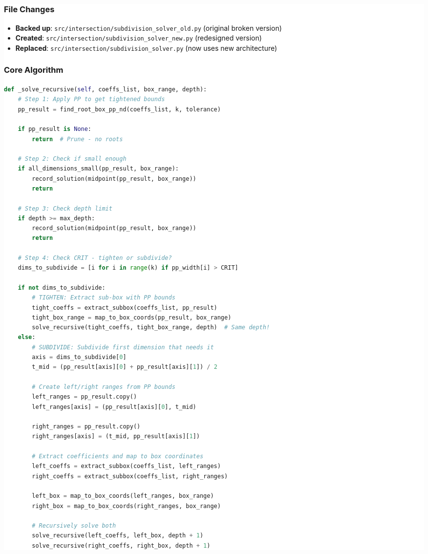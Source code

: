 ### File Changes
- **Backed up**: `src/intersection/subdivision_solver_old.py` (original broken version)
- **Created**: `src/intersection/subdivision_solver_new.py` (redesigned version)
- **Replaced**: `src/intersection/subdivision_solver.py` (now uses new architecture)

### Core Algorithm

```python
def _solve_recursive(self, coeffs_list, box_range, depth):
    # Step 1: Apply PP to get tightened bounds
    pp_result = find_root_box_pp_nd(coeffs_list, k, tolerance)
    
    if pp_result is None:
        return  # Prune - no roots
    
    # Step 2: Check if small enough
    if all_dimensions_small(pp_result, box_range):
        record_solution(midpoint(pp_result, box_range))
        return
    
    # Step 3: Check depth limit
    if depth >= max_depth:
        record_solution(midpoint(pp_result, box_range))
        return
    
    # Step 4: Check CRIT - tighten or subdivide?
    dims_to_subdivide = [i for i in range(k) if pp_width[i] > CRIT]
    
    if not dims_to_subdivide:
        # TIGHTEN: Extract sub-box with PP bounds
        tight_coeffs = extract_subbox(coeffs_list, pp_result)
        tight_box_range = map_to_box_coords(pp_result, box_range)
        solve_recursive(tight_coeffs, tight_box_range, depth)  # Same depth!
    else:
        # SUBDIVIDE: Subdivide first dimension that needs it
        axis = dims_to_subdivide[0]
        t_mid = (pp_result[axis][0] + pp_result[axis][1]) / 2
        
        # Create left/right ranges from PP bounds
        left_ranges = pp_result.copy()
        left_ranges[axis] = (pp_result[axis][0], t_mid)
        
        right_ranges = pp_result.copy()
        right_ranges[axis] = (t_mid, pp_result[axis][1])
        
        # Extract coefficients and map to box coordinates
        left_coeffs = extract_subbox(coeffs_list, left_ranges)
        right_coeffs = extract_subbox(coeffs_list, right_ranges)
        
        left_box = map_to_box_coords(left_ranges, box_range)
        right_box = map_to_box_coords(right_ranges, box_range)
        
        # Recursively solve both
        solve_recursive(left_coeffs, left_box, depth + 1)
        solve_recursive(right_coeffs, right_box, depth + 1)
```
